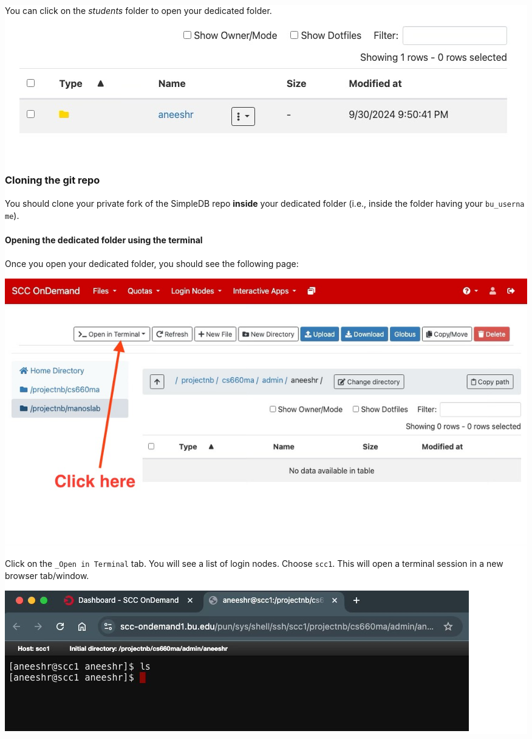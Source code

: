 You can click on the _students_ folder to open your dedicated folder.

![](img/scc-student-folder.png)

### Cloning the git repo

You should clone your private fork of the SimpleDB repo **inside** your dedicated folder (i.e., inside the folder having your `bu_username`).

#### Opening the dedicated folder using the terminal

Once you open your dedicated folder, you should see the following page:

![](img/scc-student-folder-terminal.png)

Click on the `_Open in Terminal` tab. You will see a list of login nodes. Choose `scc1`.
This will open a terminal session in a new browser tab/window.

![](img/scc-student-folder-in-terminal.png)
